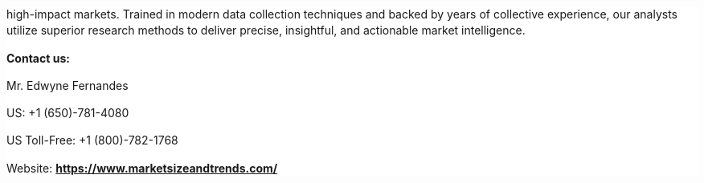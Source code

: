 high-impact markets. Trained in modern data collection techniques and backed by years of collective experience, our analysts utilize superior research methods to deliver precise, insightful, and actionable market intelligence.</p><p><strong>Contact us:</strong></p><p>Mr. Edwyne Fernandes</p><p>US: +1 (650)-781-4080</p><p>US Toll-Free: +1 (800)-782-1768</p><p>Website: <strong><a href="https://www.marketsizeandtrends.com/">https://www.marketsizeandtrends.com/</a></strong></p>
